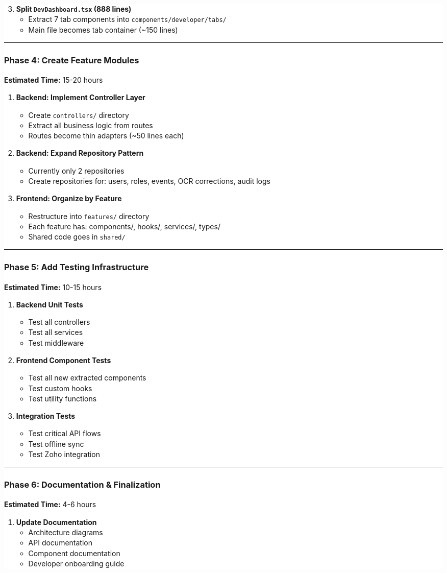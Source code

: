 3. **Split `DevDashboard.tsx` (888 lines)**
   - Extract 7 tab components into `components/developer/tabs/`
   - Main file becomes tab container (~150 lines)

---

### Phase 4: Create Feature Modules

**Estimated Time:** 15-20 hours

1. **Backend: Implement Controller Layer**
   - Create `controllers/` directory
   - Extract all business logic from routes
   - Routes become thin adapters (~50 lines each)

2. **Backend: Expand Repository Pattern**
   - Currently only 2 repositories
   - Create repositories for: users, roles, events, OCR corrections, audit logs

3. **Frontend: Organize by Feature**
   - Restructure into `features/` directory
   - Each feature has: components/, hooks/, services/, types/
   - Shared code goes in `shared/`

---

### Phase 5: Add Testing Infrastructure

**Estimated Time:** 10-15 hours

1. **Backend Unit Tests**
   - Test all controllers
   - Test all services
   - Test middleware

2. **Frontend Component Tests**
   - Test all new extracted components
   - Test custom hooks
   - Test utility functions

3. **Integration Tests**
   - Test critical API flows
   - Test offline sync
   - Test Zoho integration

---

### Phase 6: Documentation & Finalization

**Estimated Time:** 4-6 hours

1. **Update Documentation**
   - Architecture diagrams
   - API documentation
   - Component documentation
   - Developer onboarding guide
